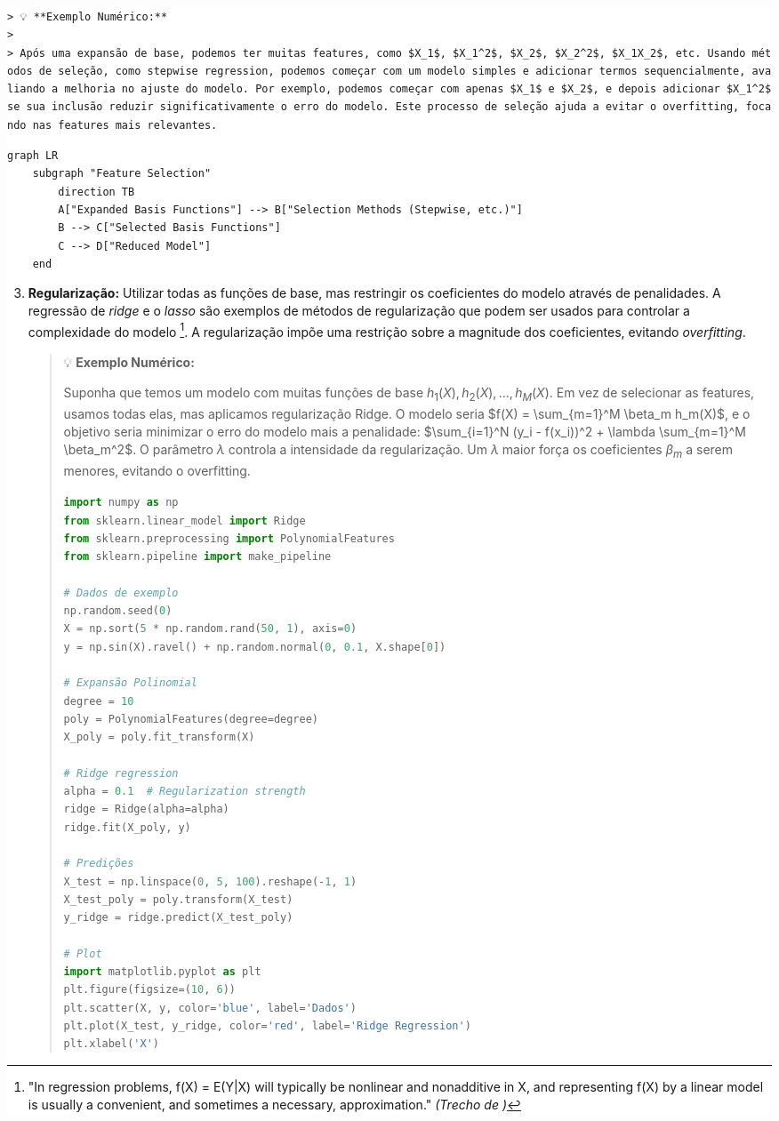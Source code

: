     > 💡 **Exemplo Numérico:**
    >
    > Após uma expansão de base, podemos ter muitas features, como $X_1$, $X_1^2$, $X_2$, $X_2^2$, $X_1X_2$, etc. Usando métodos de seleção, como stepwise regression, podemos começar com um modelo simples e adicionar termos sequencialmente, avaliando a melhoria no ajuste do modelo. Por exemplo, podemos começar com apenas $X_1$ e $X_2$, e depois adicionar $X_1^2$ se sua inclusão reduzir significativamente o erro do modelo. Este processo de seleção ajuda a evitar o overfitting, focando nas features mais relevantes.

```mermaid
graph LR
    subgraph "Feature Selection"
        direction TB
        A["Expanded Basis Functions"] --> B["Selection Methods (Stepwise, etc.)"]
        B --> C["Selected Basis Functions"]
        C --> D["Reduced Model"]
    end
```

3. **Regularização:** Utilizar todas as funções de base, mas restringir os coeficientes do modelo através de penalidades. A regressão de *ridge* e o *lasso* são exemplos de métodos de regularização que podem ser usados para controlar a complexidade do modelo [^5.2]. A regularização impõe uma restrição sobre a magnitude dos coeficientes, evitando *overfitting*.

    > 💡 **Exemplo Numérico:**
    >
    > Suponha que temos um modelo com muitas funções de base $h_1(X), h_2(X), \ldots, h_M(X)$. Em vez de selecionar as features, usamos todas elas, mas aplicamos regularização Ridge. O modelo seria $f(X) = \sum_{m=1}^M \beta_m h_m(X)$, e o objetivo seria minimizar o erro do modelo mais a penalidade: $\sum_{i=1}^N (y_i - f(x_i))^2 + \lambda \sum_{m=1}^M \beta_m^2$. O parâmetro $\lambda$ controla a intensidade da regularização.  Um $\lambda$ maior força os coeficientes $\beta_m$ a serem menores, evitando o overfitting.
    >
    > ```python
    > import numpy as np
    > from sklearn.linear_model import Ridge
    > from sklearn.preprocessing import PolynomialFeatures
    > from sklearn.pipeline import make_pipeline
    >
    > # Dados de exemplo
    > np.random.seed(0)
    > X = np.sort(5 * np.random.rand(50, 1), axis=0)
    > y = np.sin(X).ravel() + np.random.normal(0, 0.1, X.shape[0])
    >
    > # Expansão Polinomial
    > degree = 10
    > poly = PolynomialFeatures(degree=degree)
    > X_poly = poly.fit_transform(X)
    >
    > # Ridge regression
    > alpha = 0.1  # Regularization strength
    > ridge = Ridge(alpha=alpha)
    > ridge.fit(X_poly, y)
    >
    > # Predições
    > X_test = np.linspace(0, 5, 100).reshape(-1, 1)
    > X_test_poly = poly.transform(X_test)
    > y_ridge = ridge.predict(X_test_poly)
    >
    > # Plot
    > import matplotlib.pyplot as plt
    > plt.figure(figsize=(10, 6))
    > plt.scatter(X, y, color='blue', label='Dados')
    > plt.plot(X_test, y_ridge, color='red', label='Ridge Regression')
    > plt.xlabel('X')

[^5.1]: "We have already made use of models linear in the input features, both for regression and classification. Linear regression, linear discriminant analysis, logistic regression and separating hyperplanes all rely on a linear model." *(Trecho de <Basis Expansions and Regularization>)*
[^5.2]: "In regression problems, f(X) = E(Y|X) will typically be nonlinear and nonadditive in X, and representing f(X) by a linear model is usually a convenient, and sometimes a necessary, approximation." *(Trecho de <Basis Expansions and Regularization>)*